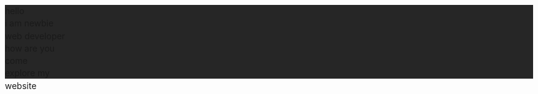 <!DOCTYPE html>
<html lang="en">
<head>																										   
        <div class="stage" style="width: 120px; height: 120px;">
            <div class="cubespinner">
                <div class="face1">hello</div>
                <div class="face2">i am newbie</div>
                <div class="face3">web developer</div>
                <div class="face4">how are you</div>
                <div class="face5">come</div>
                <div class="face6">explore my website</div>
            </div>
        </div>

<style>
			body{
margin-top:50%;
padding:0px;
background:#262626;
}
.box{
position:absolute;
top:50%;
left:50%;
width:15%;
height:15%;
transform:translate(-50%,-50%);
}
.box span{
width:20px;
height:20px;
background:#ff0;
display:block;
border-radius:50%;
position:absolute;
}
.box1{
position:absolute;
top:10%;
left:80%;
width:15%;
height:15%;
transform:translate(-50%,-50%);
}
.box1 span{
width:20px;
height:20px;
background:#ff0;
display:block;
border-radius:50%;
position:absolute;
}
.box1 span:nth-child(1) {
background:yellow;
box-shadow:0 0 25px yellow;
-webkit-animation:glow 2s linear infinite;
-moz-animation:glow 2s linear infinite;
-o-animation:glow 2s linear infinite;
-ms-animation:glow 2s linear infinite;
animation:glow 2s linear infinite;
}
.box1 span:nth-child(2) {
background:lime;
box-shadow:0 0 25px lime;